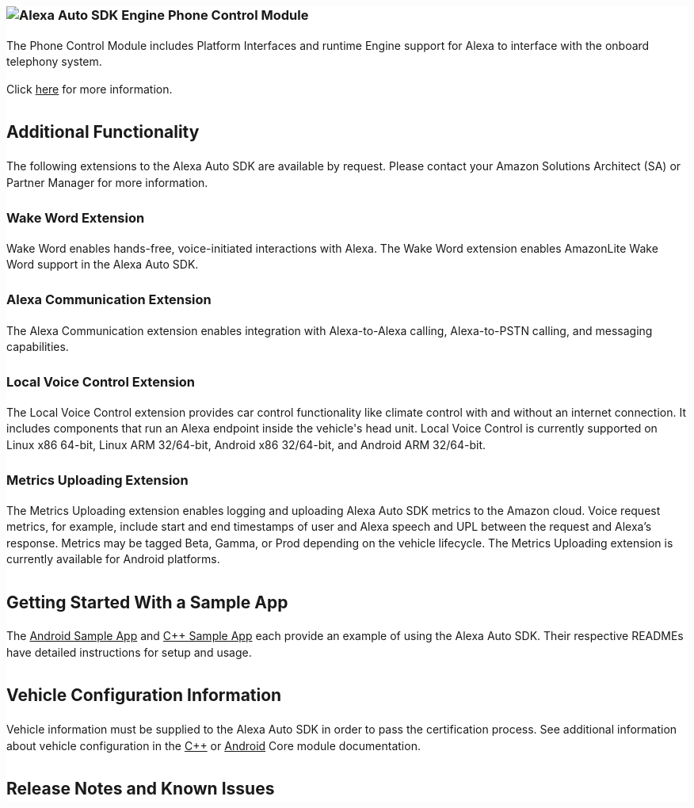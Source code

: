 ### ![Alexa Auto SDK Engine](./assets/number-5.png) Phone Control Module

The Phone Control Module includes Platform Interfaces and runtime Engine support for Alexa to interface with the onboard telephony system.

Click [here](./modules/phone-control/README.md) for more information.

## Additional Functionality
The following extensions to the Alexa Auto SDK are available by request. Please contact your Amazon Solutions Architect (SA) or Partner Manager for more information.

### Wake Word Extension
Wake Word enables hands-free, voice-initiated interactions with Alexa. The Wake Word extension enables AmazonLite Wake Word support in the Alexa Auto SDK.

### Alexa Communication Extension
The Alexa Communication extension enables integration with Alexa-to-Alexa calling, Alexa-to-PSTN calling, and messaging capabilities.

### Local Voice Control Extension
The Local Voice Control extension provides car control functionality like climate control with and without an internet connection. It includes components that run an Alexa endpoint inside the vehicle's head unit. Local Voice Control is currently supported on Linux x86 64-bit, Linux ARM 32/64-bit, Android x86 32/64-bit, and Android ARM 32/64-bit.

### Metrics Uploading Extension
The Metrics Uploading extension enables logging and uploading Alexa Auto SDK metrics to the Amazon cloud. Voice request metrics, for example, include start and end timestamps of user and Alexa speech and UPL between the request and Alexa’s response. Metrics may be tagged Beta, Gamma, or Prod depending on the vehicle lifecycle. The Metrics Uploading extension is currently available for Android platforms.

## Getting Started With a Sample App

The [Android Sample App](./samples/android/README.md) and [C++ Sample App](./samples/cpp/README.md) each provide an example of using the Alexa Auto SDK. Their respective READMEs have detailed instructions for setup and usage.

## Vehicle Configuration Information<a id="vehicleconfigurationdatarequirements"></a>

Vehicle information must be supplied to the Alexa Auto SDK in order to pass the certification process. See additional information about vehicle configuration in the [C++](./modules/core/README.md#vehicle-information-requirements) or [Android](./platforms/android/CORE.md#vehicle-information-requirements) Core module documentation.

## Release Notes and Known Issues<a id="relnotesknownissues"></a>
